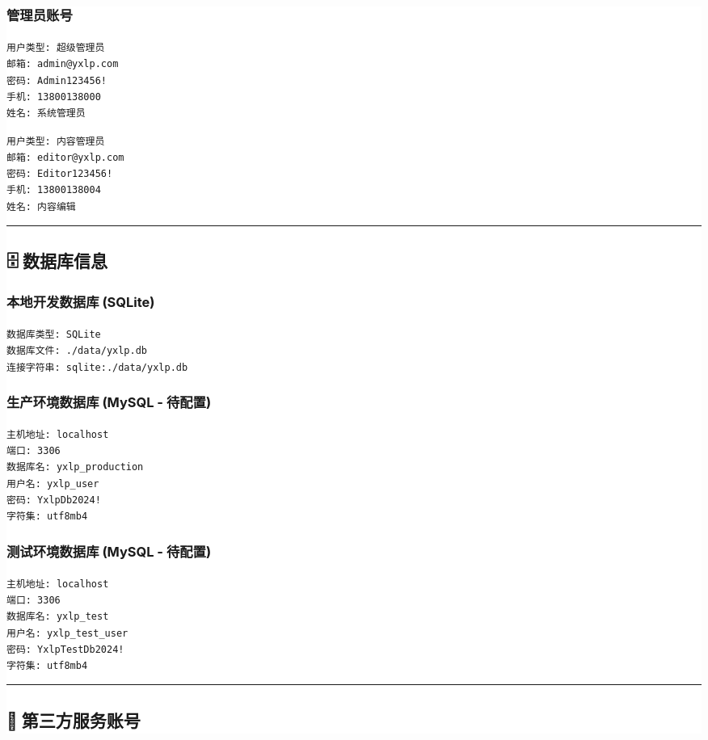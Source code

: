 ### 管理员账号
```
用户类型: 超级管理员
邮箱: admin@yxlp.com
密码: Admin123456!
手机: 13800138000
姓名: 系统管理员
```

```
用户类型: 内容管理员
邮箱: editor@yxlp.com
密码: Editor123456!
手机: 13800138004
姓名: 内容编辑
```

---

## 🗄️ 数据库信息

### 本地开发数据库 (SQLite)
```
数据库类型: SQLite
数据库文件: ./data/yxlp.db
连接字符串: sqlite:./data/yxlp.db
```

### 生产环境数据库 (MySQL - 待配置)
```
主机地址: localhost
端口: 3306
数据库名: yxlp_production
用户名: yxlp_user
密码: YxlpDb2024!
字符集: utf8mb4
```

### 测试环境数据库 (MySQL - 待配置)
```
主机地址: localhost
端口: 3306
数据库名: yxlp_test
用户名: yxlp_test_user
密码: YxlpTestDb2024!
字符集: utf8mb4
```

---

## 🔑 第三方服务账号
